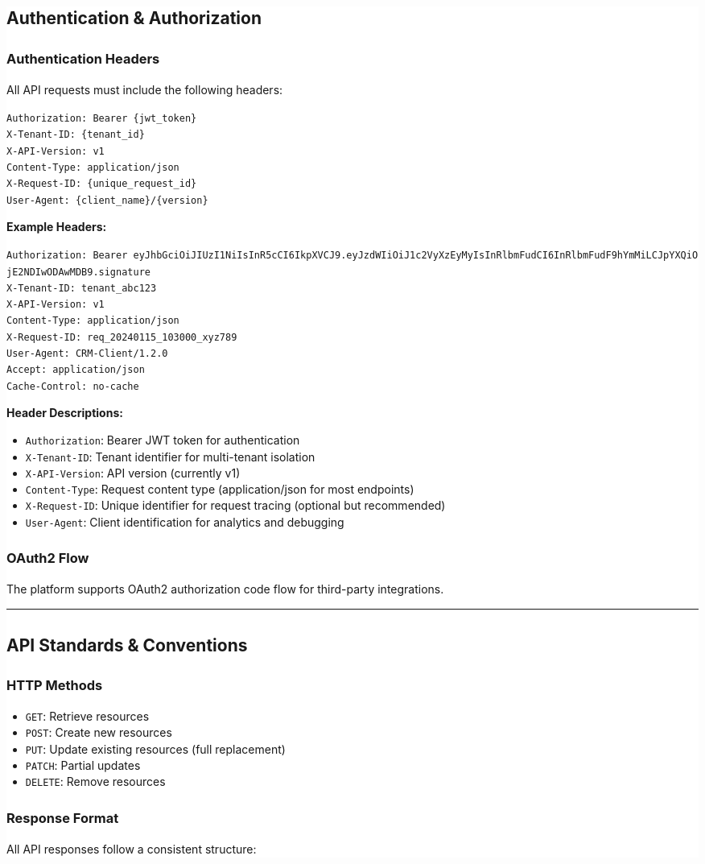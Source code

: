## Authentication & Authorization

### Authentication Headers
All API requests must include the following headers:

```http
Authorization: Bearer {jwt_token}
X-Tenant-ID: {tenant_id}
X-API-Version: v1
Content-Type: application/json
X-Request-ID: {unique_request_id}
User-Agent: {client_name}/{version}
```

**Example Headers:**
```http
Authorization: Bearer eyJhbGciOiJIUzI1NiIsInR5cCI6IkpXVCJ9.eyJzdWIiOiJ1c2VyXzEyMyIsInRlbmFudCI6InRlbmFudF9hYmMiLCJpYXQiOjE2NDIwODAwMDB9.signature
X-Tenant-ID: tenant_abc123
X-API-Version: v1
Content-Type: application/json
X-Request-ID: req_20240115_103000_xyz789
User-Agent: CRM-Client/1.2.0
Accept: application/json
Cache-Control: no-cache
```

**Header Descriptions:**
- `Authorization`: Bearer JWT token for authentication
- `X-Tenant-ID`: Tenant identifier for multi-tenant isolation
- `X-API-Version`: API version (currently v1)
- `Content-Type`: Request content type (application/json for most endpoints)
- `X-Request-ID`: Unique identifier for request tracing (optional but recommended)
- `User-Agent`: Client identification for analytics and debugging

### OAuth2 Flow
The platform supports OAuth2 authorization code flow for third-party integrations.

---

## API Standards & Conventions

### HTTP Methods
- `GET`: Retrieve resources
- `POST`: Create new resources
- `PUT`: Update existing resources (full replacement)
- `PATCH`: Partial updates
- `DELETE`: Remove resources

### Response Format
All API responses follow a consistent structure:
